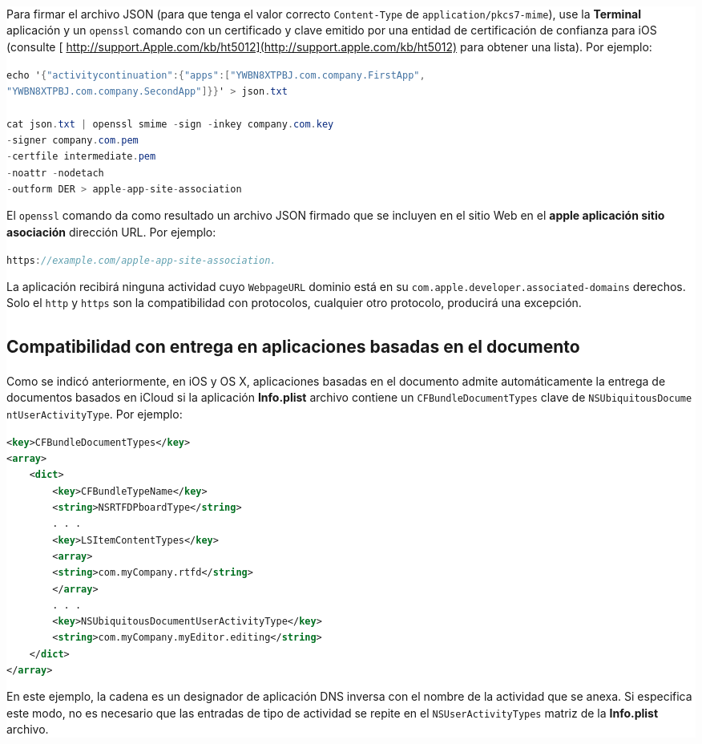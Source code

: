 Para firmar el archivo JSON (para que tenga el valor correcto `Content-Type` de `application/pkcs7-mime`), use la **Terminal** aplicación y un `openssl` comando con un certificado y clave emitido por una entidad de certificación de confianza para iOS (consulte [ http://support.Apple.com/kb/ht5012](http://support.apple.com/kb/ht5012) para obtener una lista). Por ejemplo:

```csharp
echo '{"activitycontinuation":{"apps":["YWBN8XTPBJ.com.company.FirstApp",
"YWBN8XTPBJ.com.company.SecondApp"]}}' > json.txt

cat json.txt | openssl smime -sign -inkey company.com.key
-signer company.com.pem
-certfile intermediate.pem
-noattr -nodetach
-outform DER > apple-app-site-association
```

El `openssl` comando da como resultado un archivo JSON firmado que se incluyen en el sitio Web en el **apple aplicación sitio asociación** dirección URL. Por ejemplo:

```csharp
https://example.com/apple-app-site-association.
```

La aplicación recibirá ninguna actividad cuyo `WebpageURL` dominio está en su `com.apple.developer.associated-domains` derechos. Solo el `http` y `https` son la compatibilidad con protocolos, cualquier otro protocolo, producirá una excepción.

## <a name="supporting-handoff-in-document-based-apps"></a>Compatibilidad con entrega en aplicaciones basadas en el documento

Como se indicó anteriormente, en iOS y OS X, aplicaciones basadas en el documento admite automáticamente la entrega de documentos basados en iCloud si la aplicación **Info.plist** archivo contiene un `CFBundleDocumentTypes` clave de `NSUbiquitousDocumentUserActivityType`. Por ejemplo:

```xml
<key>CFBundleDocumentTypes</key>
<array>
    <dict>
        <key>CFBundleTypeName</key>
        <string>NSRTFDPboardType</string>
        . . .
        <key>LSItemContentTypes</key>
        <array>
        <string>com.myCompany.rtfd</string>
        </array>
        . . .
        <key>NSUbiquitousDocumentUserActivityType</key>
        <string>com.myCompany.myEditor.editing</string>
    </dict>
</array>
```

En este ejemplo, la cadena es un designador de aplicación DNS inversa con el nombre de la actividad que se anexa. Si especifica este modo, no es necesario que las entradas de tipo de actividad se repite en el `NSUserActivityTypes` matriz de la **Info.plist** archivo.
